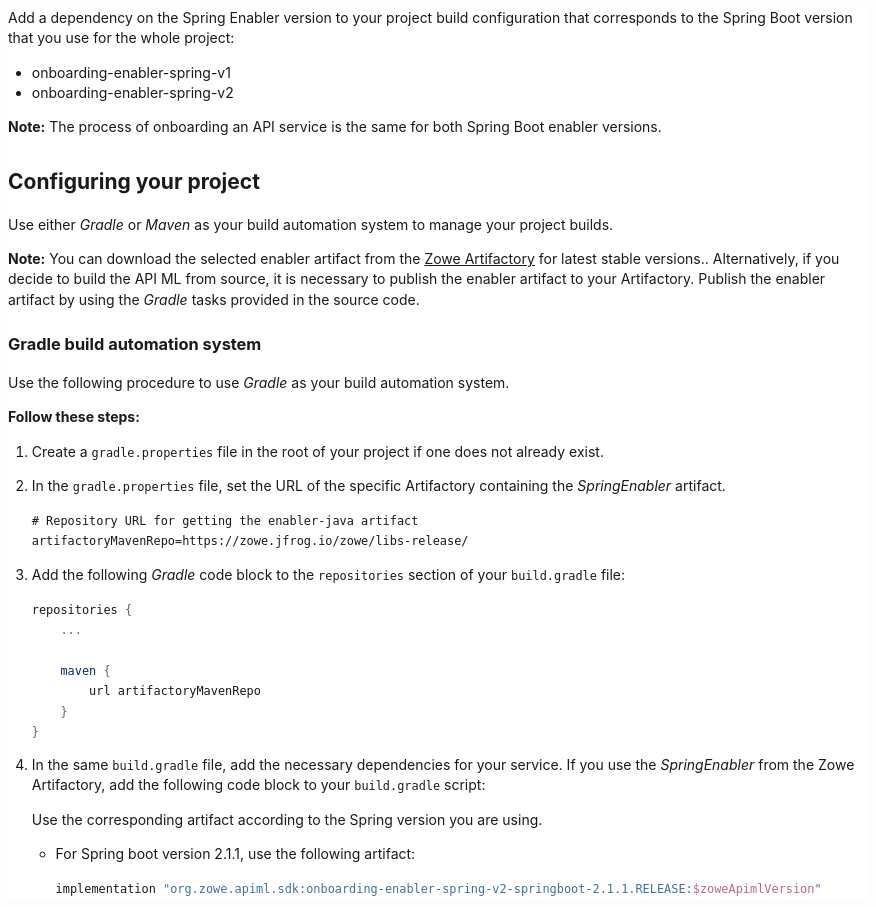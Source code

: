 Add a dependency on the Spring Enabler version to your project build configuration that corresponds to the Spring Boot version that you use for the whole project:

  * onboarding-enabler-spring-v1
  * onboarding-enabler-spring-v2

**Note:** The process of onboarding an API service is the same for both Spring Boot enabler versions.

## Configuring your project

Use either _Gradle_ or _Maven_ as your build automation system to manage your project builds.

**Note:** You can download the selected enabler artifact from the [Zowe Artifactory](https://zowe.jfrog.io/zowe/libs-release/org/zowe/apiml/sdk/onboarding-enabler-java/) for latest stable versions.. Alternatively, if you decide to build the API ML from source, it is necessary to publish the enabler artifact to your Artifactory. Publish the enabler artifact by using the _Gradle_ tasks provided in the source code.

### Gradle build automation system
Use the following procedure to use _Gradle_ as your build automation system.

**Follow these steps:**

1. Create a `gradle.properties` file in the root of your project if one does not already exist.

2. In the `gradle.properties` file, set the URL of the specific Artifactory containing the _SpringEnabler_ artifact.

    ```
    # Repository URL for getting the enabler-java artifact
    artifactoryMavenRepo=https://zowe.jfrog.io/zowe/libs-release/
    ```

3. Add the following _Gradle_ code block to the `repositories` section of your `build.gradle` file:

    ```gradle
    repositories {
        ...

        maven {
            url artifactoryMavenRepo
        }
    }
    ```
   
4.  In the same `build.gradle` file, add the necessary dependencies for your service. If you use the _SpringEnabler_ from the Zowe Artifactory, add the following code block to your `build.gradle` script:

    Use the corresponding artifact according to the Spring version you are using.

    - For Spring boot version 2.1.1, use the following artifact:

        ```groovy
        implementation "org.zowe.apiml.sdk:onboarding-enabler-spring-v2-springboot-2.1.1.RELEASE:$zoweApimlVersion"
        ```

